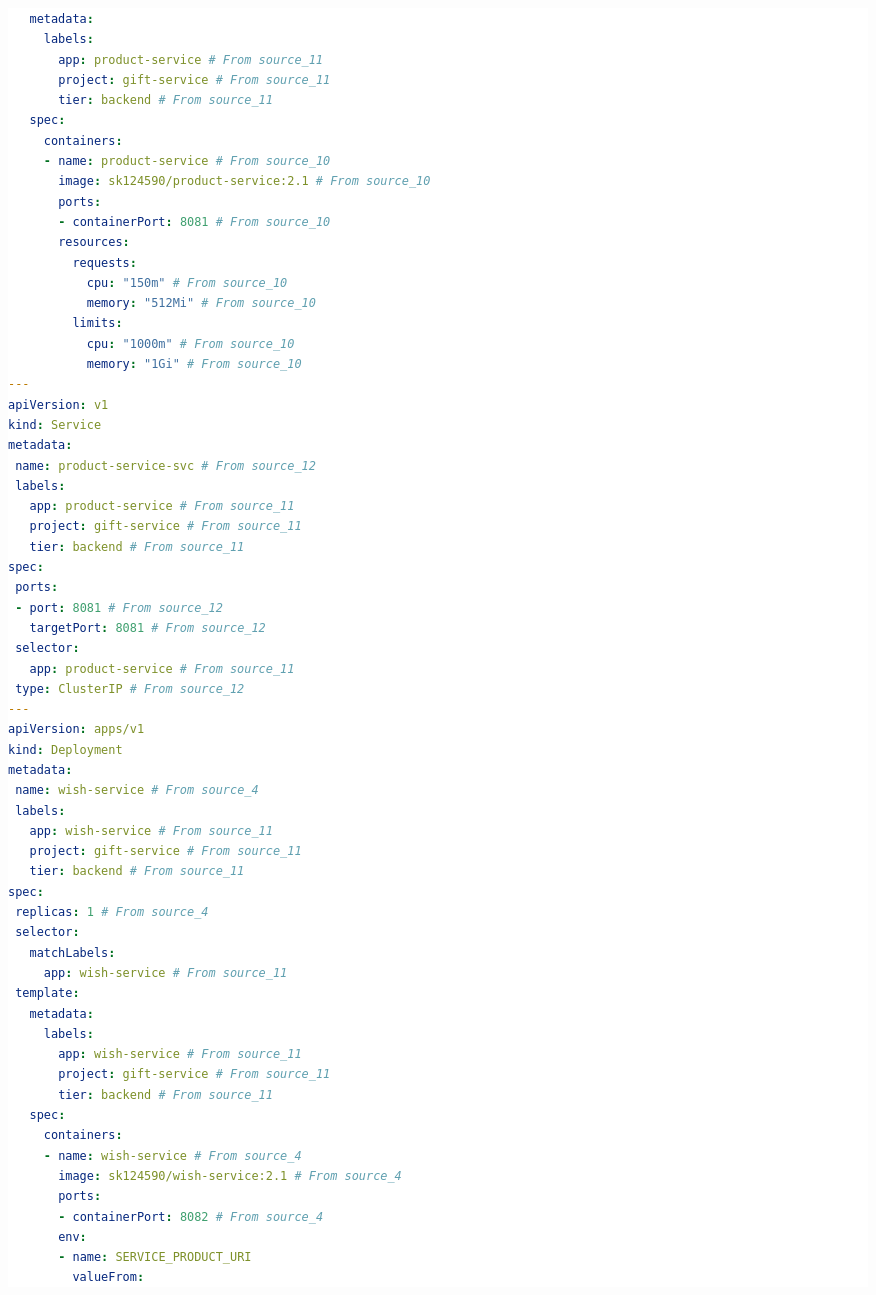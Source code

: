 ```yaml
   metadata:
     labels:
       app: product-service # From source_11
       project: gift-service # From source_11
       tier: backend # From source_11
   spec:
     containers:
     - name: product-service # From source_10
       image: sk124590/product-service:2.1 # From source_10
       ports:
       - containerPort: 8081 # From source_10
       resources:
         requests:
           cpu: "150m" # From source_10
           memory: "512Mi" # From source_10
         limits:
           cpu: "1000m" # From source_10
           memory: "1Gi" # From source_10
---
apiVersion: v1
kind: Service
metadata:
 name: product-service-svc # From source_12
 labels:
   app: product-service # From source_11
   project: gift-service # From source_11
   tier: backend # From source_11
spec:
 ports:
 - port: 8081 # From source_12
   targetPort: 8081 # From source_12
 selector:
   app: product-service # From source_11
 type: ClusterIP # From source_12
---
apiVersion: apps/v1
kind: Deployment
metadata:
 name: wish-service # From source_4
 labels:
   app: wish-service # From source_11
   project: gift-service # From source_11
   tier: backend # From source_11
spec:
 replicas: 1 # From source_4
 selector:
   matchLabels:
     app: wish-service # From source_11
 template:
   metadata:
     labels:
       app: wish-service # From source_11
       project: gift-service # From source_11
       tier: backend # From source_11
   spec:
     containers:
     - name: wish-service # From source_4
       image: sk124590/wish-service:2.1 # From source_4
       ports:
       - containerPort: 8082 # From source_4
       env:
       - name: SERVICE_PRODUCT_URI
         valueFrom:
```